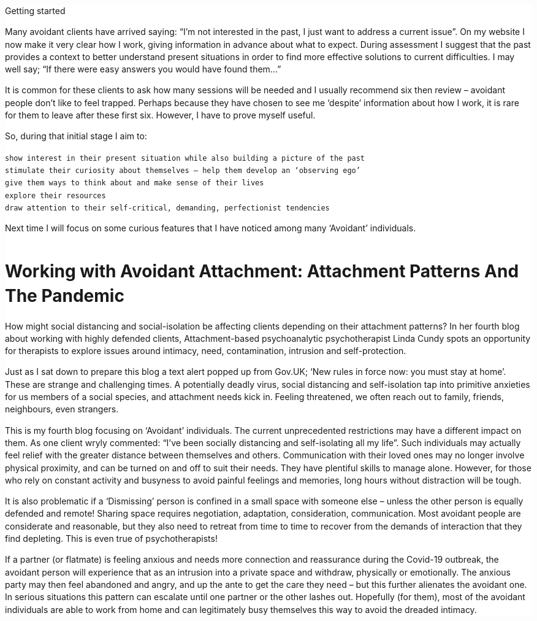 Getting started

Many avoidant clients have arrived saying: “I’m not interested in the past, I just want to address a current issue”. On my website I now make it very clear how I work, giving information in advance about what to expect. During assessment I suggest that the past provides a context to better understand present situations in order to find more effective solutions to current difficulties. I may well say; “If there were easy answers you would have found them…”

It is common for these clients to ask how many sessions will be needed and I usually recommend six then review – avoidant people don’t like to feel trapped. Perhaps because they have chosen to see me ‘despite’ information about how I work, it is rare for them to leave after these first six. However, I have to prove myself useful.

So, during that initial stage I aim to:

    show interest in their present situation while also building a picture of the past
    stimulate their curiosity about themselves – help them develop an ‘observing ego’
    give them ways to think about and make sense of their lives
    explore their resources
    draw attention to their self-critical, demanding, perfectionist tendencies

Next time I will focus on some curious features that I have noticed among many ‘Avoidant’ individuals.

# Working with Avoidant Attachment: Attachment Patterns And The Pandemic 

How might social distancing and social-isolation be affecting clients depending on their attachment patterns? In her fourth blog about working with highly defended clients, Attachment-based psychoanalytic psychotherapist Linda Cundy spots an opportunity for therapists to explore issues around intimacy, need, contamination, intrusion and self-protection. 

Just as I sat down to prepare this blog a text alert popped up from Gov.UK; ‘New rules in force now: you must stay at home’. These are strange and challenging times. A potentially deadly virus, social distancing and self-isolation tap into primitive anxieties for us members of a social species, and attachment needs kick in. Feeling threatened, we often reach out to family, friends, neighbours, even strangers.

This is my fourth blog focusing on ‘Avoidant’ individuals. The current unprecedented restrictions may have a different impact on them. As one client wryly commented: “I’ve been socially distancing and self-isolating all my life”. Such individuals may actually feel relief with the greater distance between themselves and others. Communication with their loved ones may no longer involve physical proximity, and can be turned on and off to suit their needs. They have plentiful skills to manage alone. However, for those who rely on constant activity and busyness to avoid painful feelings and memories, long hours without distraction will be tough.

It is also problematic if a ‘Dismissing’ person is confined in a small space with someone else – unless the other person is equally defended and remote! Sharing space requires negotiation, adaptation, consideration, communication. Most avoidant people are considerate and reasonable, but they also need to retreat from time to time to recover from the demands of interaction that they find depleting. This is even true of psychotherapists!

If a partner (or flatmate) is feeling anxious and needs more connection and reassurance during the Covid-19 outbreak, the avoidant person will experience that as an intrusion into a private space and withdraw, physically or emotionally. The anxious party may then feel abandoned and angry, and up the ante to get the care they need – but this further alienates the avoidant one. In serious situations this pattern can escalate until one partner or the other lashes out. Hopefully (for them), most of the avoidant individuals are able to work from home and can legitimately busy themselves this way to avoid the dreaded intimacy.
